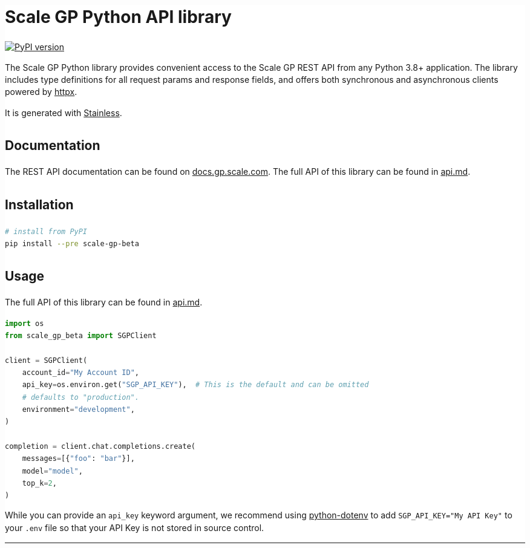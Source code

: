 # Scale GP Python API library

[![PyPI version](<https://img.shields.io/pypi/v/scale-gp-beta.svg?label=pypi%20(stable)>)](https://pypi.org/project/scale-gp-beta/)

The Scale GP Python library provides convenient access to the Scale GP REST API from any Python 3.8+
application. The library includes type definitions for all request params and response fields,
and offers both synchronous and asynchronous clients powered by [httpx](https://github.com/encode/httpx).

It is generated with [Stainless](https://www.stainless.com/).

## Documentation

The REST API documentation can be found on [docs.gp.scale.com](https://docs.gp.scale.com). The full API of this library can be found in [api.md](api.md).

## Installation

```sh
# install from PyPI
pip install --pre scale-gp-beta
```

## Usage

The full API of this library can be found in [api.md](api.md).

```python
import os
from scale_gp_beta import SGPClient

client = SGPClient(
    account_id="My Account ID",
    api_key=os.environ.get("SGP_API_KEY"),  # This is the default and can be omitted
    # defaults to "production".
    environment="development",
)

completion = client.chat.completions.create(
    messages=[{"foo": "bar"}],
    model="model",
    top_k=2,
)
```

While you can provide an `api_key` keyword argument,
we recommend using [python-dotenv](https://pypi.org/project/python-dotenv/)
to add `SGP_API_KEY="My API Key"` to your `.env` file
so that your API Key is not stored in source control.

---